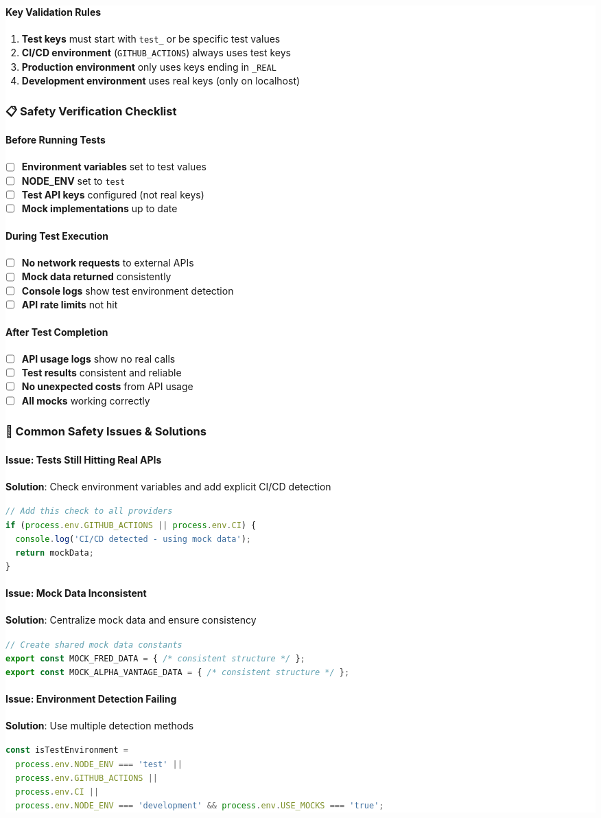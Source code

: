 #### Key Validation Rules
1. **Test keys** must start with `test_` or be specific test values
2. **CI/CD environment** (`GITHUB_ACTIONS`) always uses test keys
3. **Production environment** only uses keys ending in `_REAL`
4. **Development environment** uses real keys (only on localhost)

### 📋 Safety Verification Checklist

#### Before Running Tests
- [ ] **Environment variables** set to test values
- [ ] **NODE_ENV** set to `test`
- [ ] **Test API keys** configured (not real keys)
- [ ] **Mock implementations** up to date

#### During Test Execution
- [ ] **No network requests** to external APIs
- [ ] **Mock data returned** consistently
- [ ] **Console logs** show test environment detection
- [ ] **API rate limits** not hit

#### After Test Completion
- [ ] **API usage logs** show no real calls
- [ ] **Test results** consistent and reliable
- [ ] **No unexpected costs** from API usage
- [ ] **All mocks** working correctly

### 🚨 Common Safety Issues & Solutions

#### Issue: Tests Still Hitting Real APIs
**Solution**: Check environment variables and add explicit CI/CD detection
```typescript
// Add this check to all providers
if (process.env.GITHUB_ACTIONS || process.env.CI) {
  console.log('CI/CD detected - using mock data');
  return mockData;
}
```

#### Issue: Mock Data Inconsistent
**Solution**: Centralize mock data and ensure consistency
```typescript
// Create shared mock data constants
export const MOCK_FRED_DATA = { /* consistent structure */ };
export const MOCK_ALPHA_VANTAGE_DATA = { /* consistent structure */ };
```

#### Issue: Environment Detection Failing
**Solution**: Use multiple detection methods
```typescript
const isTestEnvironment = 
  process.env.NODE_ENV === 'test' || 
  process.env.GITHUB_ACTIONS ||
  process.env.CI ||
  process.env.NODE_ENV === 'development' && process.env.USE_MOCKS === 'true';
```
